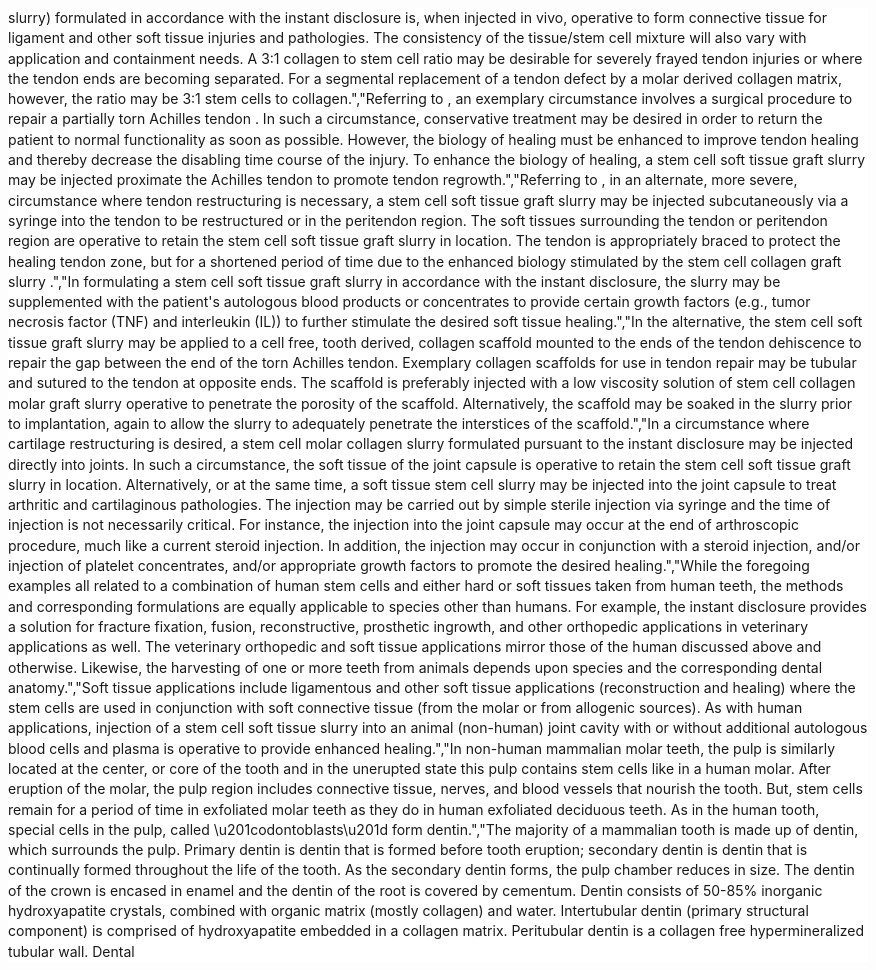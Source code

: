 slurry) formulated in accordance with the instant disclosure is, when injected in vivo, operative to form connective tissue for ligament and other soft tissue injuries and pathologies. The consistency of the tissue\/stem cell mixture will also vary with application and containment needs. A 3:1 collagen to stem cell ratio may be desirable for severely frayed tendon injuries or where the tendon ends are becoming separated. For a segmental replacement of a tendon defect by a molar derived collagen matrix, however, the ratio may be 3:1 stem cells to collagen.","Referring to , an exemplary circumstance involves a surgical procedure to repair a partially torn Achilles tendon . In such a circumstance, conservative treatment may be desired in order to return the patient to normal functionality as soon as possible. However, the biology of healing must be enhanced to improve tendon healing and thereby decrease the disabling time course of the injury. To enhance the biology of healing, a stem cell soft tissue graft slurry may be injected proximate the Achilles tendon to promote tendon regrowth.","Referring to , in an alternate, more severe, circumstance where tendon restructuring is necessary, a stem cell soft tissue graft slurry  may be injected subcutaneously via a syringe  into the tendon to be restructured or in the peritendon region. The soft tissues surrounding the tendon or peritendon region are operative to retain the stem cell soft tissue graft slurry  in location. The tendon is appropriately braced to protect the healing tendon zone, but for a shortened period of time due to the enhanced biology stimulated by the stem cell collagen graft slurry .","In formulating a stem cell soft tissue graft slurry in accordance with the instant disclosure, the slurry may be supplemented with the patient's autologous blood products or concentrates to provide certain growth factors (e.g., tumor necrosis factor (TNF) and interleukin (IL)) to further stimulate the desired soft tissue healing.","In the alternative, the stem cell soft tissue graft slurry  may be applied to a cell free, tooth derived, collagen scaffold  mounted to the ends of the tendon dehiscence to repair the gap between the end of the torn Achilles tendon. Exemplary collagen scaffolds  for use in tendon repair may be tubular and sutured to the tendon at opposite ends. The scaffold  is preferably injected with a low viscosity solution of stem cell collagen molar graft slurry  operative to penetrate the porosity of the scaffold. Alternatively, the scaffold  may be soaked in the slurry  prior to implantation, again to allow the slurry to adequately penetrate the interstices of the scaffold.","In a circumstance where cartilage restructuring is desired, a stem cell molar collagen slurry formulated pursuant to the instant disclosure may be injected directly into joints. In such a circumstance, the soft tissue of the joint capsule is operative to retain the stem cell soft tissue graft slurry in location. Alternatively, or at the same time, a soft tissue stem cell slurry may be injected into the joint capsule to treat arthritic and cartilaginous pathologies. The injection may be carried out by simple sterile injection via syringe and the time of injection is not necessarily critical. For instance, the injection into the joint capsule may occur at the end of arthroscopic procedure, much like a current steroid injection. In addition, the injection may occur in conjunction with a steroid injection, and\/or injection of platelet concentrates, and\/or appropriate growth factors to promote the desired healing.","While the foregoing examples all related to a combination of human stem cells and either hard or soft tissues taken from human teeth, the methods and corresponding formulations are equally applicable to species other than humans. For example, the instant disclosure provides a solution for fracture fixation, fusion, reconstructive, prosthetic ingrowth, and other orthopedic applications in veterinary applications as well. The veterinary orthopedic and soft tissue applications mirror those of the human discussed above and otherwise. Likewise, the harvesting of one or more teeth from animals depends upon species and the corresponding dental anatomy.","Soft tissue applications include ligamentous and other soft tissue applications (reconstruction and healing) where the stem cells are used in conjunction with soft connective tissue (from the molar or from allogenic sources). As with human applications, injection of a stem cell soft tissue slurry into an animal (non-human) joint cavity with or without additional autologous blood cells and plasma is operative to provide enhanced healing.","In non-human mammalian molar teeth, the pulp is similarly located at the center, or core of the tooth and in the unerupted state this pulp contains stem cells like in a human molar. After eruption of the molar, the pulp region includes connective tissue, nerves, and blood vessels that nourish the tooth. But, stem cells remain for a period of time in exfoliated molar teeth as they do in human exfoliated deciduous teeth. As in the human tooth, special cells in the pulp, called \u201codontoblasts\u201d form dentin.","The majority of a mammalian tooth is made up of dentin, which surrounds the pulp. Primary dentin is dentin that is formed before tooth eruption; secondary dentin is dentin that is continually formed throughout the life of the tooth. As the secondary dentin forms, the pulp chamber reduces in size. The dentin of the crown is encased in enamel and the dentin of the root is covered by cementum. Dentin consists of 50-85% inorganic hydroxyapatite crystals, combined with organic matrix (mostly collagen) and water. Intertubular dentin (primary structural component) is comprised of hydroxyapatite embedded in a collagen matrix. Peritubular dentin is a collagen free hypermineralized tubular wall. Dental